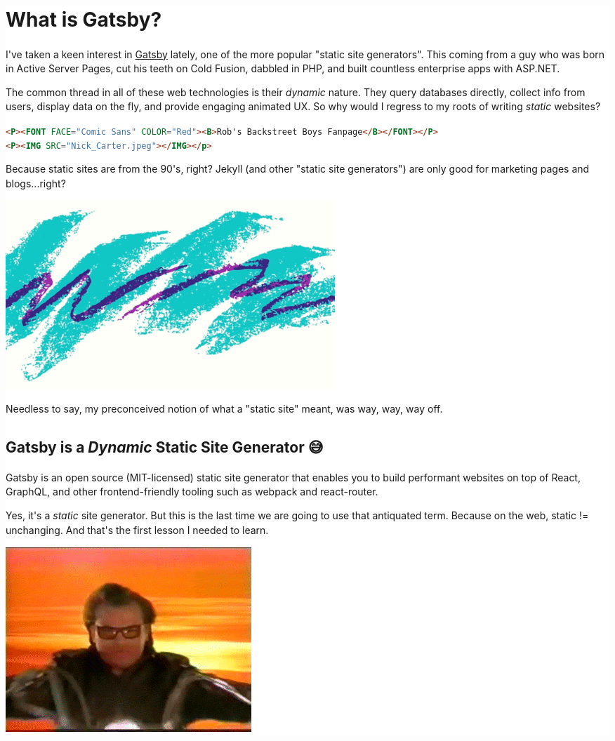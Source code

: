 # What is Gatsby?

I've taken a keen interest in [Gatsby](https://www.gatsbyjs.com/) lately, one of the more popular "static site generators". This coming from a guy who was born in Active Server Pages, cut his teeth on Cold Fusion, dabbled in PHP, and built countless enterprise apps with ASP.NET.

The common thread in all of these web technologies is their *dynamic* nature. They query databases directly, collect info from users, display data on the fly, and provide engaging animated UX. So why would I regress to my roots of writing *static* websites?

```html
<P><FONT FACE="Comic Sans" COLOR="Red"><B>Rob's Backstreet Boys Fanpage</B></FONT></P>
<P><IMG SRC="Nick_Carter.jpeg"></IMG></p>
```

Because static sites are from the 90's, right? Jekyll (and other "static site generators") are only good for marketing pages and blogs...right?

![90's solo cup](90s-solo-cup.png)

Needless to say, my preconceived notion of what a "static site" meant, was way, way, way off.

## Gatsby is a *Dynamic* Static Site Generator 😅

Gatsby is an open source (MIT-licensed) static site generator that enables you to build performant websites on top of React, GraphQL, and other frontend-friendly tooling such as webpack and react-router.

Yes, it's a *static* site generator. But this is the last time we are going to use that antiquated term. Because on the web, static != unchanging. And that's the first lesson I needed to learn.

![knowledge is power](knowledge-is-power.gif)
